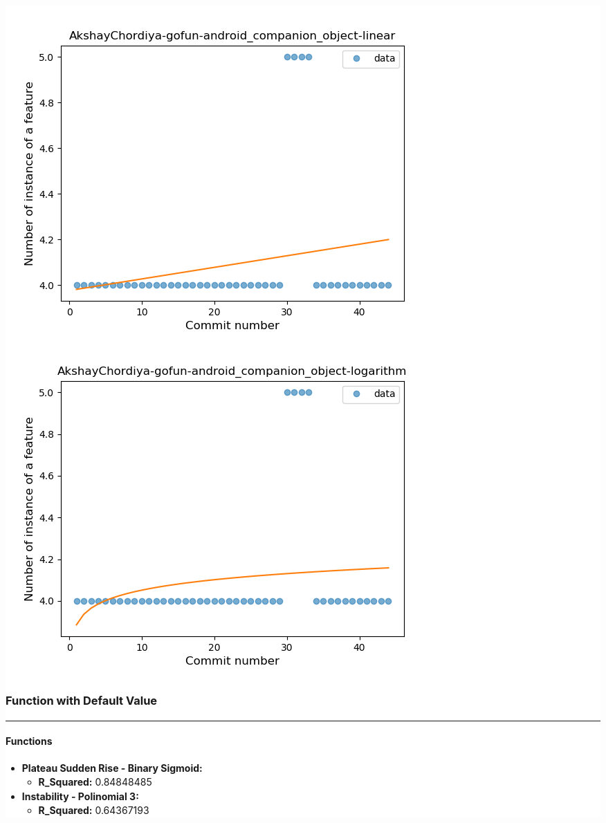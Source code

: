 ![AkshayChordiya-gofun-android T1](../plots/AkshayChordiya-gofun-android_companion_object_T1.png)
![AkshayChordiya-gofun-android T6](../plots/AkshayChordiya-gofun-android_companion_object_T6.png)
### <a name="func_with_default_value">Function with Default Value</a>
----
#### Functions
* **Plateau Sudden Rise - Binary Sigmoid:** ![equation](http://latex.codecogs.com/svg.latex?%5Cfrac%7B0.875%7D%7B1%20&plus;%20%5Cepsilon%5E%28-49.016036%28x%20-8.813446%29%29%7D%20&plus;%201.125)
    * **R_Squared:** 0.84848485
* **Instability - Polinomial 3:** ![equation](http://latex.codecogs.com/svg.latex?('5.1e-05x%5E3%20&plus;-0.004621x%5E2%20&plus;%200.13407x%20&plus;%200.781464',))
    * **R_Squared:** 0.64367193